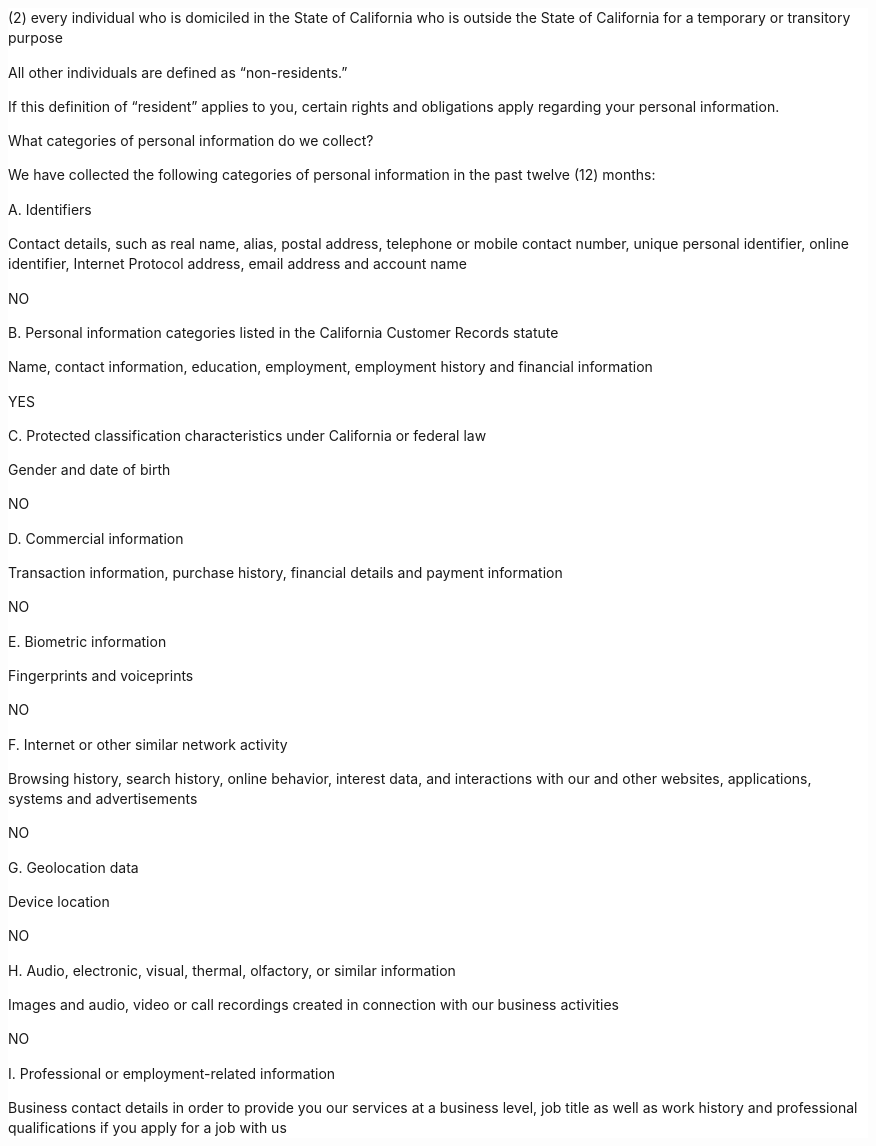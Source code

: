 (2) every individual who is domiciled in the State of California who is outside the State of California for a temporary or transitory purpose

All other individuals are defined as “non-residents.”

If this definition of “resident” applies to you, certain rights and obligations apply regarding your personal information.

What categories of personal information do we collect?

We have collected the following categories of personal information in the past twelve (12) months:

A. Identifiers

Contact details, such as real name, alias, postal address, telephone or mobile contact number, unique personal identifier, online identifier, Internet Protocol address, email address and account name

NO

B. Personal information categories listed in the California Customer Records statute

Name, contact information, education, employment, employment history and financial information

YES

C. Protected classification characteristics under California or federal law

Gender and date of birth

NO

D. Commercial information

Transaction information, purchase history, financial details and payment information

NO

E. Biometric information

Fingerprints and voiceprints

NO

F. Internet or other similar network activity

Browsing history, search history, online behavior, interest data, and interactions with our and other websites, applications, systems and advertisements

NO

G. Geolocation data

Device location

NO

H. Audio, electronic, visual, thermal, olfactory, or similar information

Images and audio, video or call recordings created in connection with our business activities

NO

I. Professional or employment-related information

Business contact details in order to provide you our services at a business level, job title as well as work history and professional qualifications if you apply for a job with us
